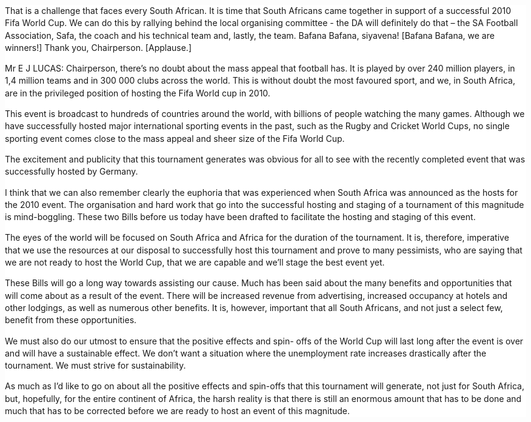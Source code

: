 That is a challenge that faces every South African. It is time that South
Africans came together in support of a successful 2010 Fifa World Cup. We
can do this by rallying behind the local organising committee - the DA will
definitely do that – the SA Football Association, Safa, the coach and his
technical team and, lastly, the team. Bafana Bafana, siyavena! [Bafana
Bafana, we are winners!] Thank you, Chairperson. [Applause.]

Mr E J LUCAS: Chairperson, there’s no doubt about the mass appeal that
football has. It is played by over 240 million players, in 1,4 million
teams and in 300 000 clubs across the world. This is without doubt the most
favoured sport, and we, in South Africa, are in the privileged position of
hosting the Fifa World cup in 2010.

This event is broadcast to hundreds of countries around the world, with
billions of people watching the many games. Although we have successfully
hosted major international sporting events in the past, such as the Rugby
and Cricket World Cups, no single sporting event comes close to the mass
appeal and sheer size of the Fifa World Cup.

The excitement and publicity that this tournament generates was obvious for
all to see with the recently completed event that was successfully hosted
by Germany.

I think that we can also remember clearly the euphoria that was experienced
when South Africa was announced as the hosts for the 2010 event. The
organisation and hard work that go into the successful hosting and staging
of a tournament of this magnitude is mind-boggling. These two Bills before
us today have been drafted to facilitate the hosting and staging of this
event.

The eyes of the world will be focused on South Africa and Africa for the
duration of the tournament. It is, therefore, imperative that we use the
resources at our disposal to successfully host this tournament and prove to
many pessimists, who are saying that we are not ready to host the World
Cup, that we are capable and we’ll stage the best event yet.

These Bills will go a long way towards assisting our cause. Much has been
said about the many benefits and opportunities that will come about as a
result of the event. There will be increased revenue from advertising,
increased occupancy at hotels and other lodgings, as well as numerous other
benefits. It is, however, important that all South Africans, and not just a
select few, benefit from these opportunities.

We must also do our utmost to ensure that the positive effects and spin-
offs of the World Cup will last long after the event is over and will have
a sustainable effect. We don’t want a situation where the unemployment rate
increases drastically after the tournament. We must strive for
sustainability.

As much as I’d like to go on about all the positive effects and spin-offs
that this tournament will generate, not just for South Africa, but,
hopefully, for the entire continent of Africa, the harsh reality is that
there is still an enormous amount that has to be done and much that has to
be corrected before we are ready to host an event of this magnitude.
